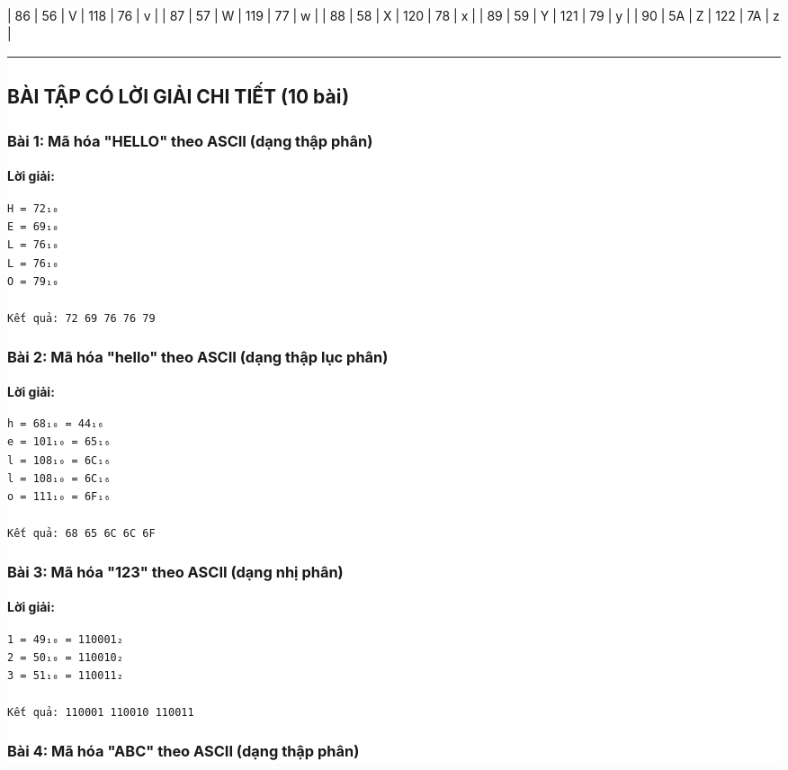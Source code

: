 | 86  | 56  | V     | 118 | 76  | v     |
| 87  | 57  | W     | 119 | 77  | w     |
| 88  | 58  | X     | 120 | 78  | x     |
| 89  | 59  | Y     | 121 | 79  | y     |
| 90  | 5A  | Z     | 122 | 7A  | z     |

---

## BÀI TẬP CÓ LỜI GIẢI CHI TIẾT (10 bài)

### Bài 1: Mã hóa "HELLO" theo ASCII (dạng thập phân)

**Lời giải:**
```
H = 72₁₀
E = 69₁₀
L = 76₁₀
L = 76₁₀
O = 79₁₀

Kết quả: 72 69 76 76 79
```

### Bài 2: Mã hóa "hello" theo ASCII (dạng thập lục phân)

**Lời giải:**
```
h = 68₁₀ = 44₁₆
e = 101₁₀ = 65₁₆
l = 108₁₀ = 6C₁₆
l = 108₁₀ = 6C₁₆
o = 111₁₀ = 6F₁₆

Kết quả: 68 65 6C 6C 6F
```

### Bài 3: Mã hóa "123" theo ASCII (dạng nhị phân)

**Lời giải:**
```
1 = 49₁₀ = 110001₂
2 = 50₁₀ = 110010₂
3 = 51₁₀ = 110011₂

Kết quả: 110001 110010 110011
```

### Bài 4: Mã hóa "ABC" theo ASCII (dạng thập phân)
